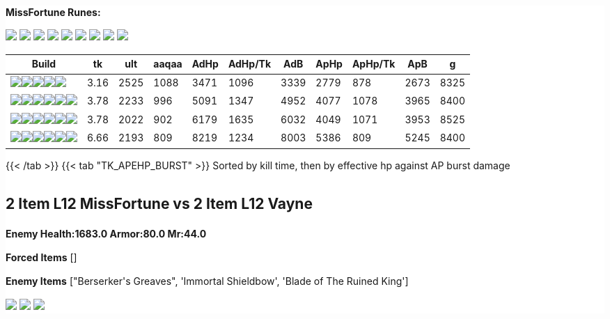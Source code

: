 

**MissFortune Runes:**


![](/Styles/Inspiration/FirstStrike/FirstStrike.png)
![](/Styles/Inspiration/MagicalFootwear/MagicalFootwear.png)
![](/Styles/Inspiration/BiscuitDelivery/BiscuitDelivery.png)
![](/Styles/Inspiration/CosmicInsight/CosmicInsight.png)
![](/Styles/Sorcery/ManaflowBand/ManaflowBand.png)
![](/Styles/Sorcery/GatheringStorm/GatheringStorm.png)
![](/StatMods/StatModsAdaptiveForceIcon.png)
![](/StatMods/StatModsAdaptiveForceIcon.png)
![](/StatMods/StatModsArmorIcon.png)





 Build |tk|ult|aaqaa|AdHp|AdHp/Tk|AdB|ApHp|ApHp/Tk|ApB|g
-|-|-|-|-|-|-|-|-|-|-
![](/item/6672.png)![](/item/3142.png)![](/item/1053.png)![](/item/1055.png)![](/item/1037.png)|3.16|2525|1088|3471|1096|3339|2779|878|2673|8325
![](/item/6672.png)![](/item/6673.png)![](/item/2422.png)![](/item/1055.png)![](/item/1038.png)![](/item/1036.png)|3.78|2233|996|5091|1347|4952|4077|1078|3965|8400
![](/item/6672.png)![](/item/3026.png)![](/item/2422.png)![](/item/1053.png)![](/item/1055.png)![](/item/1037.png)|3.78|2022|902|6179|1635|6032|4049|1071|3953|8525
![](/item/6673.png)![](/item/3026.png)![](/item/2422.png)![](/item/1055.png)![](/item/1038.png)![](/item/1036.png)|6.66|2193|809|8219|1234|8003|5386|809|5245|8400
{{< /tab >}}
{{< tab "TK_APEHP_BURST" >}}
Sorted by kill time, then by effective hp against AP burst damage
## 2 Item L12 MissFortune vs 2 Item L12 Vayne

**Enemy Health:1683.0 Armor:80.0 Mr:44.0**


**Forced Items** []








**Enemy Items** ["Berserker's Greaves", 'Immortal Shieldbow', 'Blade of The Ruined King']





![](/item/3006.png)
![](/item/6673.png)
![](/item/3153.png)
